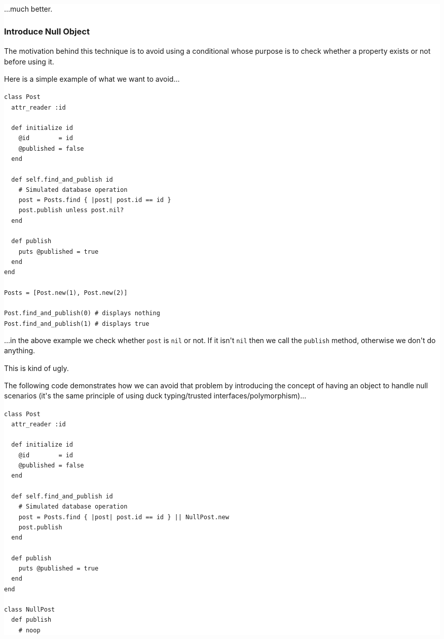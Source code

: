 ...much better.

### Introduce Null Object

The motivation behind this technique is to avoid using a conditional whose purpose is to check whether a property exists or not before using it.

Here is a simple example of what we want to avoid...

```
class Post
  attr_reader :id

  def initialize id
    @id        = id
    @published = false
  end

  def self.find_and_publish id
    # Simulated database operation
    post = Posts.find { |post| post.id == id }
    post.publish unless post.nil?
  end

  def publish
    puts @published = true
  end
end

Posts = [Post.new(1), Post.new(2)]

Post.find_and_publish(0) # displays nothing
Post.find_and_publish(1) # displays true
```

...in the above example we check whether `post` is `nil` or not. If it isn't `nil` then we call the `publish` method, otherwise we don't do anything.

This is kind of ugly.

The following code demonstrates how we can avoid that problem by introducing the concept of having an object to handle null scenarios (it's the same principle of using duck typing/trusted interfaces/polymorphism)...

```
class Post
  attr_reader :id

  def initialize id
    @id        = id
    @published = false
  end

  def self.find_and_publish id
    # Simulated database operation
    post = Posts.find { |post| post.id == id } || NullPost.new
    post.publish
  end

  def publish
    puts @published = true
  end
end

class NullPost
  def publish
    # noop
```